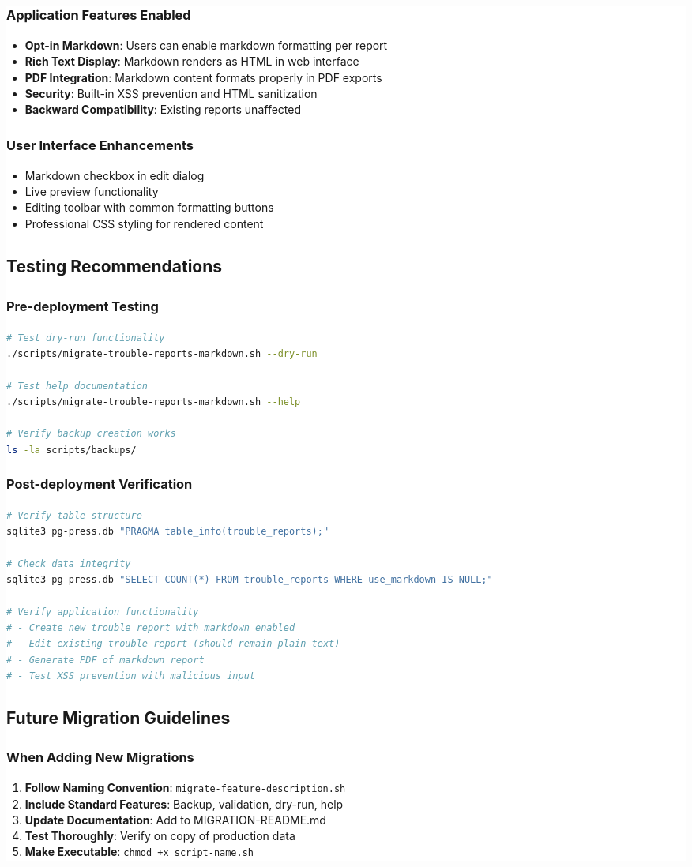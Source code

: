 ### Application Features Enabled

- **Opt-in Markdown**: Users can enable markdown formatting per report
- **Rich Text Display**: Markdown renders as HTML in web interface
- **PDF Integration**: Markdown content formats properly in PDF exports
- **Security**: Built-in XSS prevention and HTML sanitization
- **Backward Compatibility**: Existing reports unaffected

### User Interface Enhancements

- Markdown checkbox in edit dialog
- Live preview functionality
- Editing toolbar with common formatting buttons
- Professional CSS styling for rendered content

## Testing Recommendations

### Pre-deployment Testing

```bash
# Test dry-run functionality
./scripts/migrate-trouble-reports-markdown.sh --dry-run

# Test help documentation
./scripts/migrate-trouble-reports-markdown.sh --help

# Verify backup creation works
ls -la scripts/backups/
```

### Post-deployment Verification

```bash
# Verify table structure
sqlite3 pg-press.db "PRAGMA table_info(trouble_reports);"

# Check data integrity
sqlite3 pg-press.db "SELECT COUNT(*) FROM trouble_reports WHERE use_markdown IS NULL;"

# Verify application functionality
# - Create new trouble report with markdown enabled
# - Edit existing trouble report (should remain plain text)
# - Generate PDF of markdown report
# - Test XSS prevention with malicious input
```

## Future Migration Guidelines

### When Adding New Migrations

1. **Follow Naming Convention**: `migrate-feature-description.sh`
2. **Include Standard Features**: Backup, validation, dry-run, help
3. **Update Documentation**: Add to MIGRATION-README.md
4. **Test Thoroughly**: Verify on copy of production data
5. **Make Executable**: `chmod +x script-name.sh`
